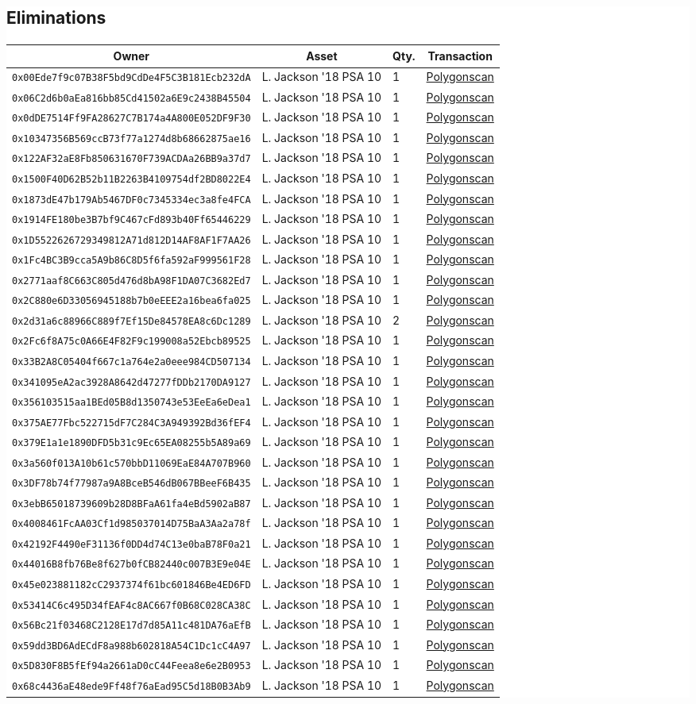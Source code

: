 
## Eliminations

| Owner | Asset | Qty. | Transaction |
| --- | --- | --- | --- |
| `0x00Ede7f9c07B38F5bd9CdDe4F5C3B181Ecb232dA` | L. Jackson '18 PSA 10 | 1 | [Polygonscan](https://polygonscan.com/tx/0x3f899568d3eb2066eba8ec8f107ebee9162c1d39f33ba43980068be28fd4ec4d) |
| `0x06C2d6b0aEa816bb85Cd41502a6E9c2438B45504` | L. Jackson '18 PSA 10 | 1 | [Polygonscan](https://polygonscan.com/tx/0xec541f0d2b8eb018ca6d8f6863e61219ffae9d5a9d6144748adad43267da7f31) |
| `0x0dDE7514Ff9FA28627C7B174a4A800E052DF9F30` | L. Jackson '18 PSA 10 | 1 | [Polygonscan](https://polygonscan.com/tx/0xb1d23cd5210739625d1c6e1f23f8f83c1c44408c3bdd218292c41925ee68ef57) |
| `0x10347356B569ccB73f77a1274d8b68662875ae16` | L. Jackson '18 PSA 10 | 1 | [Polygonscan](https://polygonscan.com/tx/0xb48cd0353e1e95b0c05bc8ff57fe41344019a9193ce26527693a64f764f82fe4) |
| `0x122AF32aE8Fb850631670F739ACDAa26BB9a37d7` | L. Jackson '18 PSA 10 | 1 | [Polygonscan](https://polygonscan.com/tx/0xf1c13f038b1709add424314d6f9078e86485a0fa9415a40881730160791d62fd) |
| `0x1500F40D62B52b11B2263B4109754df2BD8022E4` | L. Jackson '18 PSA 10 | 1 | [Polygonscan](https://polygonscan.com/tx/0x1a4bfca0492b7199570b756376363aa01c22e84b41ec9dc6667a7e553622fd9c) |
| `0x1873dE47b179Ab5467DF0c7345334ec3a8fe4FCA` | L. Jackson '18 PSA 10 | 1 | [Polygonscan](https://polygonscan.com/tx/0x9834e24ca067a915daa12708d810b6818e6ff41f82f4d14e57c415963b9ab5ca) |
| `0x1914FE180be3B7bf9C467cFd893b40Ff65446229` | L. Jackson '18 PSA 10 | 1 | [Polygonscan](https://polygonscan.com/tx/0x7ee43e5afa32bfc1aba1da0a0f93e4ff4287ac2f1c418cfbf8b8227ea1e4fdb4) |
| `0x1D5522626729349812A71d812D14AF8AF1F7AA26` | L. Jackson '18 PSA 10 | 1 | [Polygonscan](https://polygonscan.com/tx/0x767fd2cd1b104bb37b808b9dc83459d88b1b59b1fc9b6d79450ccd4423a89332) |
| `0x1Fc4BC3B9cca5A9b86C8D5f6fa592aF999561F28` | L. Jackson '18 PSA 10 | 1 | [Polygonscan](https://polygonscan.com/tx/0x1a2219b2d3f9915605f92338102eeb16a8adab97ee15cb6621025b7855f3a751) |
| `0x2771aaf8C663C805d476d8bA98F1DA07C3682Ed7` | L. Jackson '18 PSA 10 | 1 | [Polygonscan](https://polygonscan.com/tx/0x82e268a2ad94a886dfe98e4ad8fa0c92ffb0e19635c86a32da117331b10469f6) |
| `0x2C880e6D33056945188b7b0eEEE2a16bea6fa025` | L. Jackson '18 PSA 10 | 1 | [Polygonscan](https://polygonscan.com/tx/0x9a30da015ea752a06e9ee51f4c4b93c995602c40147f12ad35024139d44d809d) |
| `0x2d31a6c88966C889f7Ef15De84578EA8c6Dc1289` | L. Jackson '18 PSA 10 | 2 | [Polygonscan](https://polygonscan.com/tx/0x3482d46fa9947b858abedb0d85e954a78c622d683dd2e970bce74e049daf6091) |
| `0x2Fc6f8A75c0A66E4F82F9c199008a52Ebcb89525` | L. Jackson '18 PSA 10 | 1 | [Polygonscan](https://polygonscan.com/tx/0x56a585aab2527797b83a96f9480277a71a06ffef9f5a644aadd57de3fcb34c5d) |
| `0x33B2A8C05404f667c1a764e2a0eee984CD507134` | L. Jackson '18 PSA 10 | 1 | [Polygonscan](https://polygonscan.com/tx/0x20370b696fb73549afe733cc481678b5511a98836661530b93dd854bb3a81a8f) |
| `0x341095eA2ac3928A8642d47277fDDb2170DA9127` | L. Jackson '18 PSA 10 | 1 | [Polygonscan](https://polygonscan.com/tx/0x3c51202ad44c69ab1b596215a1901ce271a37389c906380940e43aaee2b35061) |
| `0x356103515aa1BEd05B8d1350743e53EeEa6eDea1` | L. Jackson '18 PSA 10 | 1 | [Polygonscan](https://polygonscan.com/tx/0xdc295b8e6a7ababd4478a5515a7ddf90f4808c0d868e51abd935288edc7460b8) |
| `0x375AE77Fbc522715dF7C284C3A949392Bd36fEF4` | L. Jackson '18 PSA 10 | 1 | [Polygonscan](https://polygonscan.com/tx/0x0736820f63f6e3bcd525dbacea671af76f1fa6293713eb1fced2430a844e7f77) |
| `0x379E1a1e1890DFD5b31c9Ec65EA08255b5A89a69` | L. Jackson '18 PSA 10 | 1 | [Polygonscan](https://polygonscan.com/tx/0xe5467156951ef886396f3c9ba5ae81054401bbcc358beb46daa0bac2a2bd46a6) |
| `0x3a560f013A10b61c570bbD11069EaE84A707B960` | L. Jackson '18 PSA 10 | 1 | [Polygonscan](https://polygonscan.com/tx/0xe9ca0728715f14cb943eeeeb4a5a1108a3eba337797d53d5f0bb705431bf6085) |
| `0x3DF78b74f77987a9A8BceB546dB067BBeeF6B435` | L. Jackson '18 PSA 10 | 1 | [Polygonscan](https://polygonscan.com/tx/0x77e1ef7cd874a0bdf008707803355cbc575c62b30a49bcb63bd7d026ff3f8d67) |
| `0x3ebB65018739609b28D8BFaA61fa4eBd5902aB87` | L. Jackson '18 PSA 10 | 1 | [Polygonscan](https://polygonscan.com/tx/0x59fc157a0126636d4134c0dedae29a8913d2c02152e112c8d871b67b03c94956) |
| `0x4008461FcAA03Cf1d985037014D75BaA3Aa2a78f` | L. Jackson '18 PSA 10 | 1 | [Polygonscan](https://polygonscan.com/tx/0x4a09967707a87be8f1be6a29287a11d62486450067ccfcfb6e06ebf7cf9d303f) |
| `0x42192F4490eF31136f0DD4d74C13e0baB78F0a21` | L. Jackson '18 PSA 10 | 1 | [Polygonscan](https://polygonscan.com/tx/0xea080efc008300043c6909d746d58970da8322fab7aa9c5da0cd0e060ccb737c) |
| `0x44016B8fb76Be8f627b0fCB82440c007B3E9e04E` | L. Jackson '18 PSA 10 | 1 | [Polygonscan](https://polygonscan.com/tx/0x1e35d6a5ba95bf604fb80178922332d6b301f34257a55aca05532895032622d7) |
| `0x45e023881182cC2937374f61bc601846Be4ED6FD` | L. Jackson '18 PSA 10 | 1 | [Polygonscan](https://polygonscan.com/tx/0x6711bcc6f932c0251ed64e4f000a765a4994b67f2652351be05c57da0e4718da) |
| `0x53414C6c495D34fEAF4c8AC667f0B68C028CA38C` | L. Jackson '18 PSA 10 | 1 | [Polygonscan](https://polygonscan.com/tx/0x791e9ac64a8d143a9b990faf709f687af81f2f638175ee63f597276c52b54728) |
| `0x56Bc21f03468C2128E17d7d85A11c481DA76aEfB` | L. Jackson '18 PSA 10 | 1 | [Polygonscan](https://polygonscan.com/tx/0x74ede9eb36c0b0821f7080a8e63f4c7d052c6d3af3512c31a4e214d55be2ddaf) |
| `0x59dd3BD6AdECdF8a988b602818A54C1Dc1cC4A97` | L. Jackson '18 PSA 10 | 1 | [Polygonscan](https://polygonscan.com/tx/0x9843523f233f7707765fc54ce2766721f773f2b4b1d3706fa9b4eeeb48622dcf) |
| `0x5D830F8B5fEf94a2661aD0cC44Feea8e6e2B0953` | L. Jackson '18 PSA 10 | 1 | [Polygonscan](https://polygonscan.com/tx/0xa72d7491a1b140029f4dc05ed5ee0885dfc3b7f9d38aafc2575aab201d3c44c4) |
| `0x68c4436aE48ede9Ff48f76aEad95C5d18B0B3Ab9` | L. Jackson '18 PSA 10 | 1 | [Polygonscan](https://polygonscan.com/tx/0x7686658a5af8a94819662b96b27c6a28d5f7e4eb2f2e419b6eb23a1fa8b9abbd) |